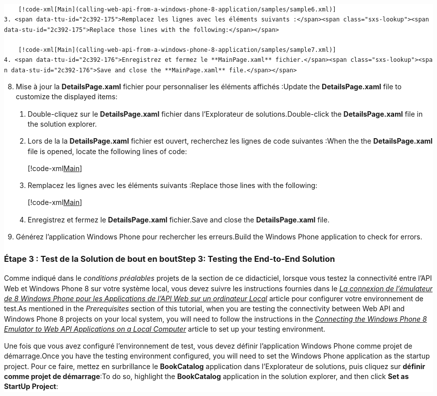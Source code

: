         [!code-xml[Main](calling-web-api-from-a-windows-phone-8-application/samples/sample6.xml)]
    3. <span data-ttu-id="2c392-175">Remplacez les lignes avec les éléments suivants :</span><span class="sxs-lookup"><span data-stu-id="2c392-175">Replace those lines with the following:</span></span> 

        [!code-xml[Main](calling-web-api-from-a-windows-phone-8-application/samples/sample7.xml)]
    4. <span data-ttu-id="2c392-176">Enregistrez et fermez le **MainPage.xaml** fichier.</span><span class="sxs-lookup"><span data-stu-id="2c392-176">Save and close the **MainPage.xaml** file.</span></span>
8. <span data-ttu-id="2c392-177">Mise à jour la **DetailsPage.xaml** fichier pour personnaliser les éléments affichés :</span><span class="sxs-lookup"><span data-stu-id="2c392-177">Update the **DetailsPage.xaml** file to customize the displayed items:</span></span>

    1. <span data-ttu-id="2c392-178">Double-cliquez sur le **DetailsPage.xaml** fichier dans l’Explorateur de solutions.</span><span class="sxs-lookup"><span data-stu-id="2c392-178">Double-click the **DetailsPage.xaml** file in the solution explorer.</span></span>
    2. <span data-ttu-id="2c392-179">Lors de la la **DetailsPage.xaml** fichier est ouvert, recherchez les lignes de code suivantes :</span><span class="sxs-lookup"><span data-stu-id="2c392-179">When the the **DetailsPage.xaml** file is opened, locate the following lines of code:</span></span> 

        [!code-xml[Main](calling-web-api-from-a-windows-phone-8-application/samples/sample8.xml)]
    3. <span data-ttu-id="2c392-180">Remplacez les lignes avec les éléments suivants :</span><span class="sxs-lookup"><span data-stu-id="2c392-180">Replace those lines with the following:</span></span> 

        [!code-xml[Main](calling-web-api-from-a-windows-phone-8-application/samples/sample9.xml)]
    4. <span data-ttu-id="2c392-181">Enregistrez et fermez le **DetailsPage.xaml** fichier.</span><span class="sxs-lookup"><span data-stu-id="2c392-181">Save and close the **DetailsPage.xaml** file.</span></span>
9. <span data-ttu-id="2c392-182">Générez l’application Windows Phone pour rechercher les erreurs.</span><span class="sxs-lookup"><span data-stu-id="2c392-182">Build the Windows Phone application to check for errors.</span></span>

### <a name="step-3-testing-the-end-to-end-solution"></a><span data-ttu-id="2c392-183">Étape 3 : Test de la Solution de bout en bout</span><span class="sxs-lookup"><span data-stu-id="2c392-183">Step 3: Testing the End-to-End Solution</span></span>

<span data-ttu-id="2c392-184">Comme indiqué dans le *conditions préalables* projets de la section de ce didacticiel, lorsque vous testez la connectivité entre l’API Web et Windows Phone 8 sur votre système local, vous devez suivre les instructions fournies dans le  *[ La connexion de l’émulateur de 8 Windows Phone pour les Applications de l’API Web sur un ordinateur Local](https://go.microsoft.com/fwlink/?LinkId=324014)*  article pour configurer votre environnement de test.</span><span class="sxs-lookup"><span data-stu-id="2c392-184">As mentioned in the *Prerequisites* section of this tutorial, when you are testing the connectivity between Web API and Windows Phone 8 projects on your local system, you will need to follow the instructions in the *[Connecting the Windows Phone 8 Emulator to Web API Applications on a Local Computer](https://go.microsoft.com/fwlink/?LinkId=324014)* article to set up your testing environment.</span></span>

<span data-ttu-id="2c392-185">Une fois que vous avez configuré l’environnement de test, vous devez définir l’application Windows Phone comme projet de démarrage.</span><span class="sxs-lookup"><span data-stu-id="2c392-185">Once you have the testing environment configured, you will need to set the Windows Phone application as the startup project.</span></span> <span data-ttu-id="2c392-186">Pour ce faire, mettez en surbrillance le **BookCatalog** application dans l’Explorateur de solutions, puis cliquez sur **définir comme projet de démarrage**:</span><span class="sxs-lookup"><span data-stu-id="2c392-186">To do so, highlight the **BookCatalog** application in the solution explorer, and then click **Set as StartUp Project**:</span></span>
